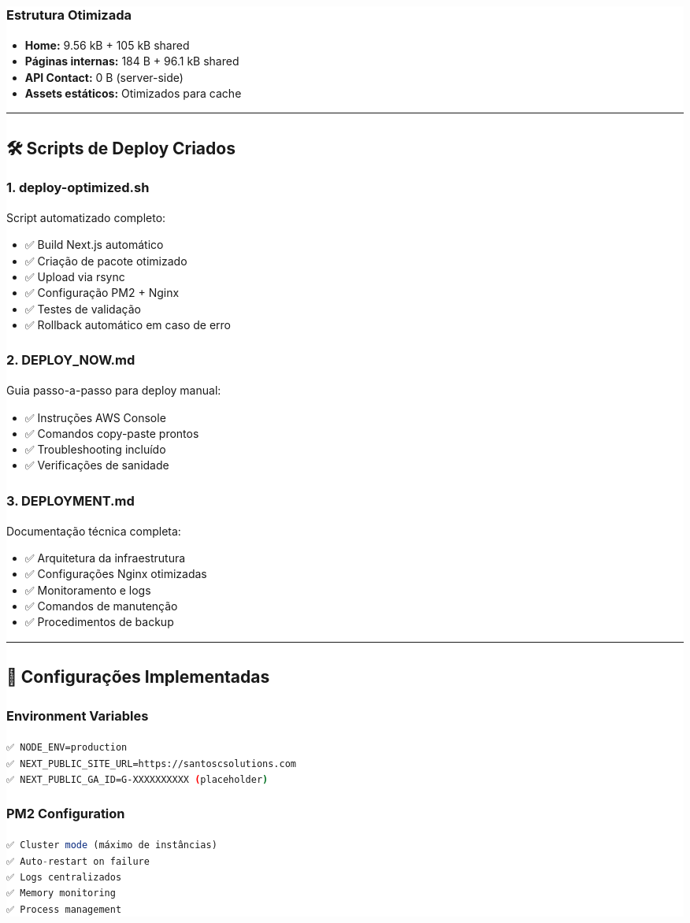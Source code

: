 ### **Estrutura Otimizada**
- **Home:** 9.56 kB + 105 kB shared
- **Páginas internas:** 184 B + 96.1 kB shared
- **API Contact:** 0 B (server-side)
- **Assets estáticos:** Otimizados para cache

---

## 🛠️ **Scripts de Deploy Criados**

### **1. deploy-optimized.sh** 
Script automatizado completo:
- ✅ Build Next.js automático
- ✅ Criação de pacote otimizado
- ✅ Upload via rsync
- ✅ Configuração PM2 + Nginx
- ✅ Testes de validação
- ✅ Rollback automático em caso de erro

### **2. DEPLOY_NOW.md**
Guia passo-a-passo para deploy manual:
- ✅ Instruções AWS Console
- ✅ Comandos copy-paste prontos
- ✅ Troubleshooting incluído
- ✅ Verificações de sanidade

### **3. DEPLOYMENT.md**
Documentação técnica completa:
- ✅ Arquitetura da infraestrutura
- ✅ Configurações Nginx otimizadas
- ✅ Monitoramento e logs
- ✅ Comandos de manutenção
- ✅ Procedimentos de backup

---

## 🔄 **Configurações Implementadas**

### **Environment Variables**
```bash
✅ NODE_ENV=production
✅ NEXT_PUBLIC_SITE_URL=https://santoscsolutions.com
✅ NEXT_PUBLIC_GA_ID=G-XXXXXXXXXX (placeholder)
```

### **PM2 Configuration**
```javascript
✅ Cluster mode (máximo de instâncias)
✅ Auto-restart on failure
✅ Logs centralizados
✅ Memory monitoring
✅ Process management
```
